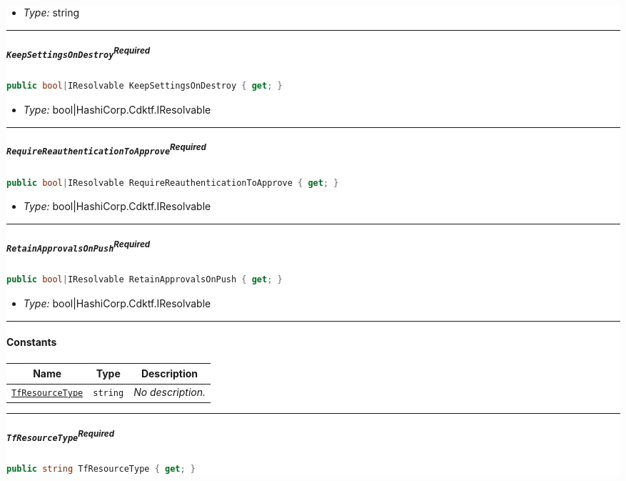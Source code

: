 - *Type:* string

---

##### `KeepSettingsOnDestroy`<sup>Required</sup> <a name="KeepSettingsOnDestroy" id="@cdktf/provider-gitlab.groupLevelMrApprovals.GroupLevelMrApprovals.property.keepSettingsOnDestroy"></a>

```csharp
public bool|IResolvable KeepSettingsOnDestroy { get; }
```

- *Type:* bool|HashiCorp.Cdktf.IResolvable

---

##### `RequireReauthenticationToApprove`<sup>Required</sup> <a name="RequireReauthenticationToApprove" id="@cdktf/provider-gitlab.groupLevelMrApprovals.GroupLevelMrApprovals.property.requireReauthenticationToApprove"></a>

```csharp
public bool|IResolvable RequireReauthenticationToApprove { get; }
```

- *Type:* bool|HashiCorp.Cdktf.IResolvable

---

##### `RetainApprovalsOnPush`<sup>Required</sup> <a name="RetainApprovalsOnPush" id="@cdktf/provider-gitlab.groupLevelMrApprovals.GroupLevelMrApprovals.property.retainApprovalsOnPush"></a>

```csharp
public bool|IResolvable RetainApprovalsOnPush { get; }
```

- *Type:* bool|HashiCorp.Cdktf.IResolvable

---

#### Constants <a name="Constants" id="Constants"></a>

| **Name** | **Type** | **Description** |
| --- | --- | --- |
| <code><a href="#@cdktf/provider-gitlab.groupLevelMrApprovals.GroupLevelMrApprovals.property.tfResourceType">TfResourceType</a></code> | <code>string</code> | *No description.* |

---

##### `TfResourceType`<sup>Required</sup> <a name="TfResourceType" id="@cdktf/provider-gitlab.groupLevelMrApprovals.GroupLevelMrApprovals.property.tfResourceType"></a>

```csharp
public string TfResourceType { get; }
```
